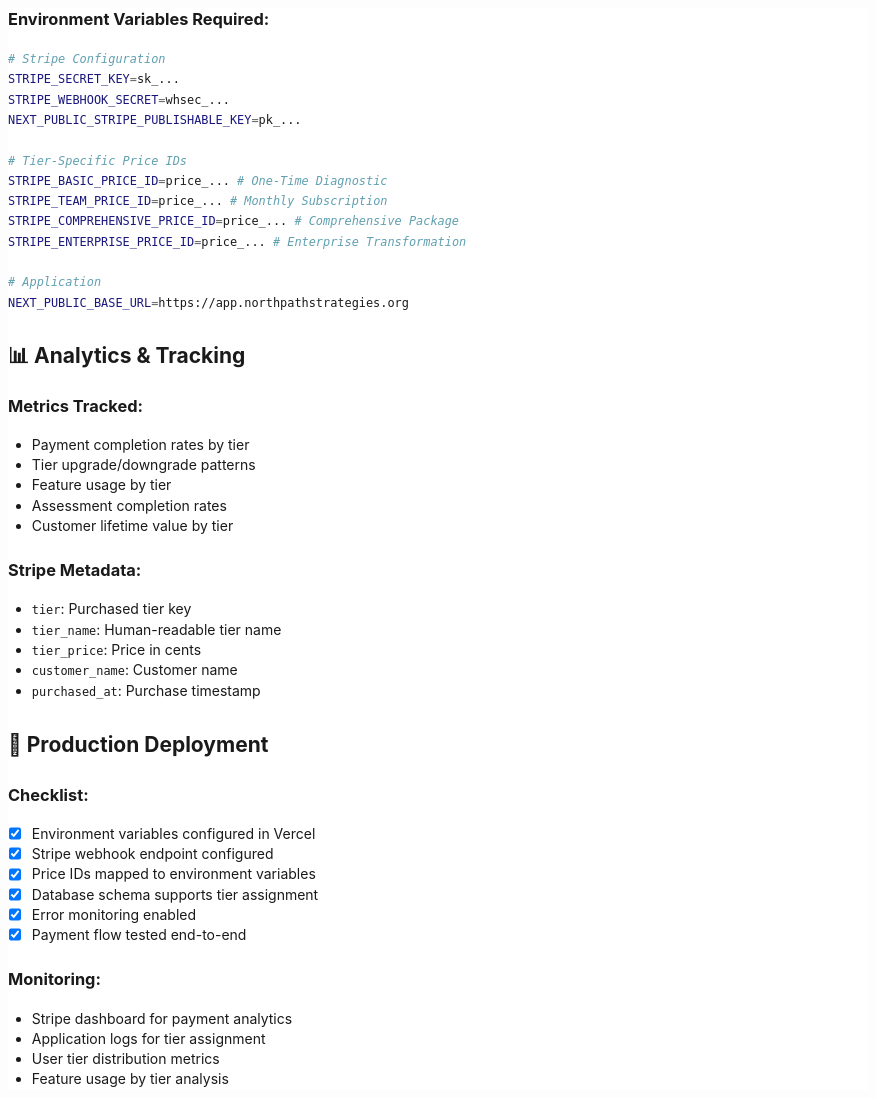 ### Environment Variables Required:

```bash
# Stripe Configuration
STRIPE_SECRET_KEY=sk_...
STRIPE_WEBHOOK_SECRET=whsec_...
NEXT_PUBLIC_STRIPE_PUBLISHABLE_KEY=pk_...

# Tier-Specific Price IDs
STRIPE_BASIC_PRICE_ID=price_... # One-Time Diagnostic
STRIPE_TEAM_PRICE_ID=price_... # Monthly Subscription
STRIPE_COMPREHENSIVE_PRICE_ID=price_... # Comprehensive Package
STRIPE_ENTERPRISE_PRICE_ID=price_... # Enterprise Transformation

# Application
NEXT_PUBLIC_BASE_URL=https://app.northpathstrategies.org
```

## 📊 Analytics & Tracking

### Metrics Tracked:

- Payment completion rates by tier
- Tier upgrade/downgrade patterns
- Feature usage by tier
- Assessment completion rates
- Customer lifetime value by tier

### Stripe Metadata:

- `tier`: Purchased tier key
- `tier_name`: Human-readable tier name
- `tier_price`: Price in cents
- `customer_name`: Customer name
- `purchased_at`: Purchase timestamp

## 🚀 Production Deployment

### Checklist:

- [x] Environment variables configured in Vercel
- [x] Stripe webhook endpoint configured
- [x] Price IDs mapped to environment variables
- [x] Database schema supports tier assignment
- [x] Error monitoring enabled
- [x] Payment flow tested end-to-end

### Monitoring:

- Stripe dashboard for payment analytics
- Application logs for tier assignment
- User tier distribution metrics
- Feature usage by tier analysis
